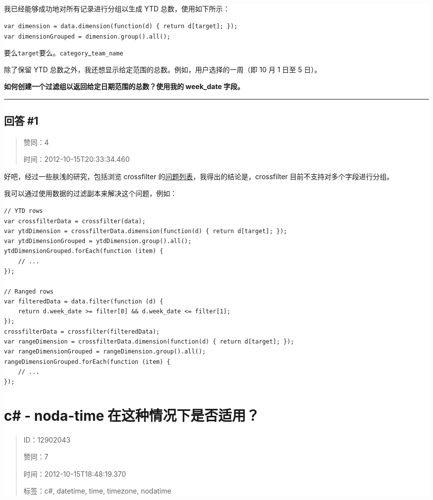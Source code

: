 我已经能够成功地对所有记录进行分组以生成 YTD 总数，使用如下所示：

```
var dimension = data.dimension(function(d) { return d[target]; });
var dimensionGrouped = dimension.group().all(); 
```

要么`target`要么。`category`_`team_name`

除了保留 YTD 总数之外，我还想显示给定范围的总数。例如，用户选择的一周（即 10 月 1 日至 5 日）。

**如何创建一个过滤组以返回给定日期范围的总数？使用我的 week_date 字段。**

* * *

## 回答 #1

> 赞同：4
> 
> 时间：2012-10-15T20:33:34.460

好吧，经过一些肤浅的研究，包括浏览 crossfilter 的[问题列表](https://github.com/square/crossfilter/issues)，我得出的结论是，crossfilter 目前不支持对多个字段进行分组。

我可以通过使用数据的过滤副本来解决这个问题，例如：

```
// YTD rows
var crossfilterData = crossfilter(data);
var ytdDimension = crossfilterData.dimension(function(d) { return d[target]; });
var ytdDimensionGrouped = ytdDimension.group().all();
ytdDimensionGrouped.forEach(function (item) {
    // ...
});

// Ranged rows
var filteredData = data.filter(function (d) {
    return d.week_date >= filter[0] && d.week_date <= filter[1];
});
crossfilterData = crossfilter(filteredData);
var rangeDimension = crossfilterData.dimension(function(d) { return d[target]; });
var rangeDimensionGrouped = rangeDimension.group().all();
rangeDimensionGrouped.forEach(function (item) {
    // ...
}); 
```

# c# - noda-time 在这种情况下是否适用？

> ID：12902043
> 
> 赞同：7
> 
> 时间：2012-10-15T18:48:19.370
> 
> 标签：c#, datetime, time, timezone, nodatime
